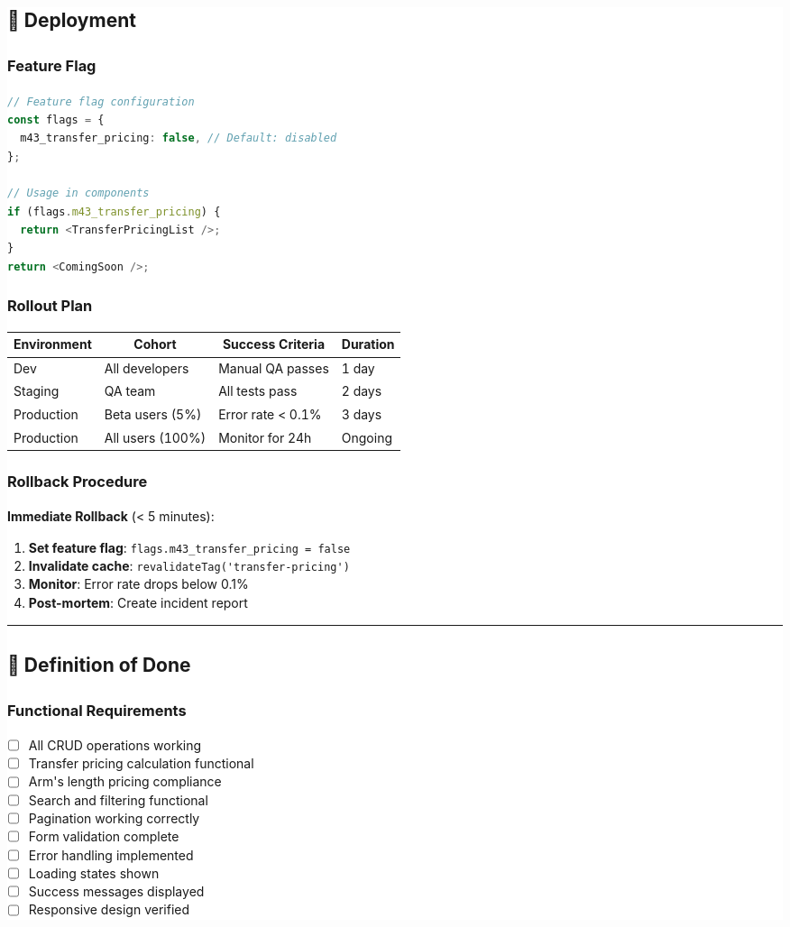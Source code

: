 
## 🚀 Deployment

### Feature Flag

```typescript
// Feature flag configuration
const flags = {
  m43_transfer_pricing: false, // Default: disabled
};

// Usage in components
if (flags.m43_transfer_pricing) {
  return <TransferPricingList />;
}
return <ComingSoon />;
```

### Rollout Plan

| Environment | Cohort           | Success Criteria  | Duration |
| ----------- | ---------------- | ----------------- | -------- |
| Dev         | All developers   | Manual QA passes  | 1 day    |
| Staging     | QA team          | All tests pass    | 2 days   |
| Production  | Beta users (5%)  | Error rate < 0.1% | 3 days   |
| Production  | All users (100%) | Monitor for 24h   | Ongoing  |

### Rollback Procedure

**Immediate Rollback** (< 5 minutes):

1. **Set feature flag**: `flags.m43_transfer_pricing = false`
2. **Invalidate cache**: `revalidateTag('transfer-pricing')`
3. **Monitor**: Error rate drops below 0.1%
4. **Post-mortem**: Create incident report

---

## 📝 Definition of Done

### Functional Requirements

- [ ] All CRUD operations working
- [ ] Transfer pricing calculation functional
- [ ] Arm's length pricing compliance
- [ ] Search and filtering functional
- [ ] Pagination working correctly
- [ ] Form validation complete
- [ ] Error handling implemented
- [ ] Loading states shown
- [ ] Success messages displayed
- [ ] Responsive design verified
